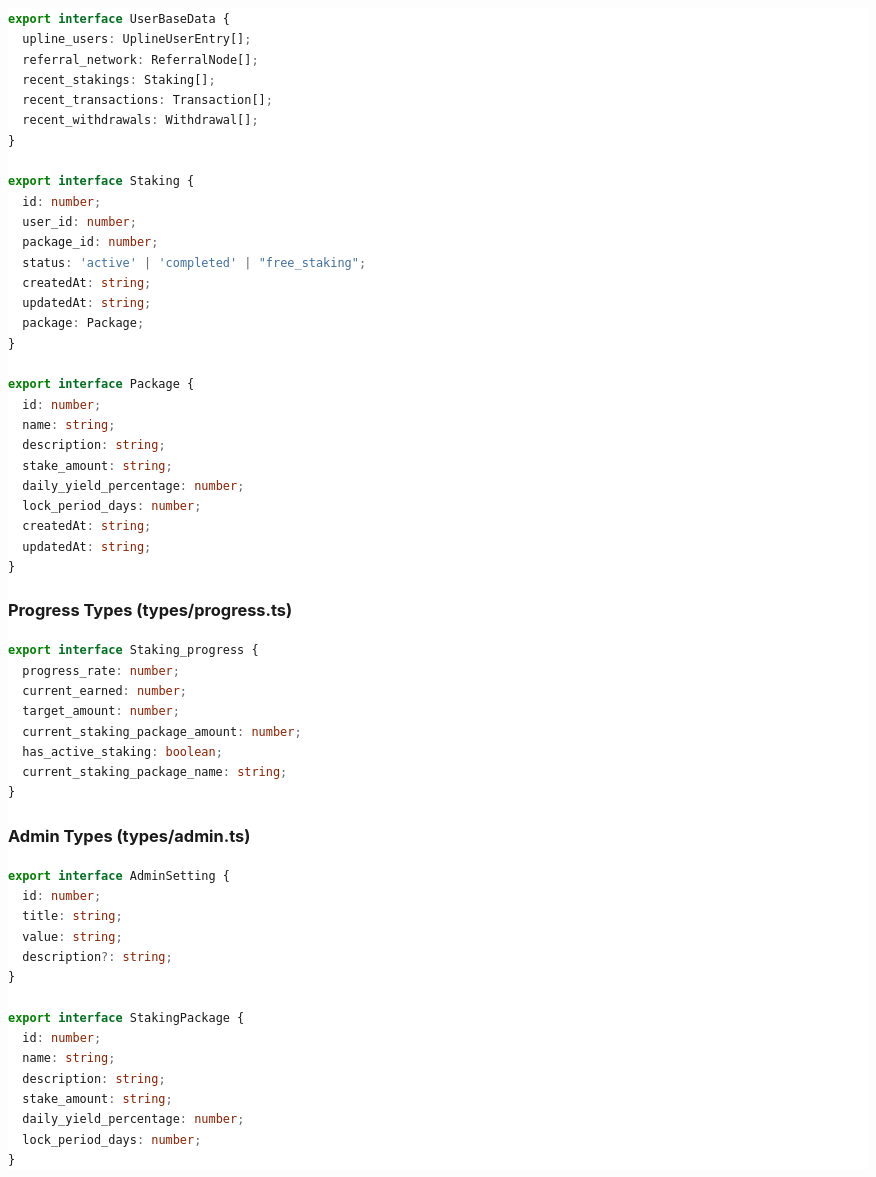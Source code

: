 ```typescript
export interface UserBaseData {
  upline_users: UplineUserEntry[];
  referral_network: ReferralNode[];
  recent_stakings: Staking[];
  recent_transactions: Transaction[];
  recent_withdrawals: Withdrawal[];
}

export interface Staking {
  id: number;
  user_id: number;
  package_id: number;
  status: 'active' | 'completed' | "free_staking";
  createdAt: string;
  updatedAt: string;
  package: Package;
}

export interface Package {
  id: number;
  name: string;
  description: string;
  stake_amount: string;
  daily_yield_percentage: number;
  lock_period_days: number;
  createdAt: string;
  updatedAt: string;
}
```

### Progress Types (types/progress.ts)
```typescript
export interface Staking_progress {
  progress_rate: number;
  current_earned: number;
  target_amount: number;
  current_staking_package_amount: number;
  has_active_staking: boolean;
  current_staking_package_name: string;
}
```

### Admin Types (types/admin.ts)
```typescript
export interface AdminSetting {
  id: number;
  title: string;
  value: string;
  description?: string;
}

export interface StakingPackage {
  id: number;
  name: string;
  description: string;
  stake_amount: string;
  daily_yield_percentage: number;
  lock_period_days: number;
}
```
